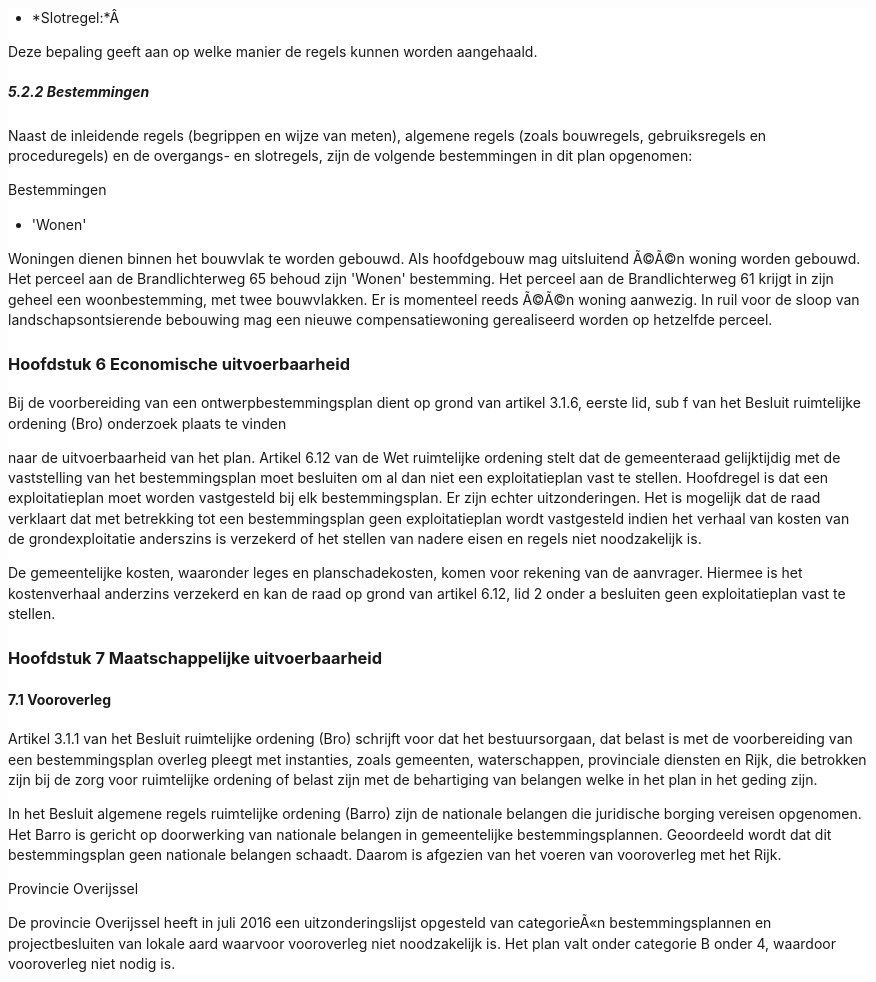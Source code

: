 * *Slotregel:*Â

Deze bepaling geeft aan op welke manier de regels kunnen worden aangehaald.

##### 5\.2\.2 Bestemmingen

Naast de inleidende regels (begrippen en wijze van meten), algemene regels (zoals bouwregels, gebruiksregels en proceduregels) en de overgangs\- en slotregels, zijn de volgende bestemmingen in dit plan opgenomen:

Bestemmingen

* 'Wonen'

Woningen dienen binnen het bouwvlak te worden gebouwd. Als hoofdgebouw mag uitsluitend Ã©Ã©n woning worden gebouwd. Het perceel aan de Brandlichterweg 65 behoud zijn 'Wonen' bestemming. Het perceel aan de Brandlichterweg 61 krijgt in zijn geheel een woonbestemming, met twee bouwvlakken. Er is momenteel reeds Ã©Ã©n woning aanwezig. In ruil voor de sloop van landschapsontsierende bebouwing mag een nieuwe compensatiewoning gerealiseerd worden op hetzelfde perceel.

### Hoofdstuk 6 Economische uitvoerbaarheid

Bij de voorbereiding van een ontwerpbestemmingsplan dient op grond van artikel 3\.1\.6, eerste lid, sub f van het Besluit ruimtelijke ordening (Bro) onderzoek plaats te vinden

naar de uitvoerbaarheid van het plan. Artikel 6\.12 van de Wet ruimtelijke ordening stelt dat de gemeenteraad gelijktijdig met de vaststelling van het bestemmingsplan moet besluiten om al dan niet een exploitatieplan vast te stellen. Hoofdregel is dat een exploitatieplan moet worden vastgesteld bij elk bestemmingsplan. Er zijn echter uitzonderingen. Het is mogelijk dat de raad verklaart dat met betrekking tot een bestemmingsplan geen exploitatieplan wordt vastgesteld indien het verhaal van kosten van de grondexploitatie anderszins is verzekerd of het stellen van nadere eisen en regels niet noodzakelijk is.

De gemeentelijke kosten, waaronder leges en planschadekosten, komen voor rekening van de aanvrager. Hiermee is het kostenverhaal anderzins verzekerd en kan de raad op grond van artikel 6\.12, lid 2 onder a besluiten geen exploitatieplan vast te stellen.

### Hoofdstuk 7 Maatschappelijke uitvoerbaarheid

#### 7\.1 Vooroverleg

Artikel 3\.1\.1 van het Besluit ruimtelijke ordening (Bro) schrijft voor dat het bestuursorgaan, dat belast is met de voorbereiding van een bestemmingsplan overleg pleegt met instanties, zoals gemeenten, waterschappen, provinciale diensten en Rijk, die betrokken zijn bij de zorg voor ruimtelijke ordening of belast zijn met de behartiging van belangen welke in het plan in het geding zijn.

In het Besluit algemene regels ruimtelijke ordening (Barro) zijn de nationale belangen die juridische borging vereisen opgenomen. Het Barro is gericht op doorwerking van nationale belangen in gemeentelijke bestemmingsplannen. Geoordeeld wordt dat dit bestemmingsplan geen nationale belangen schaadt. Daarom is afgezien van het voeren van vooroverleg met het Rijk.

Provincie Overijssel

De provincie Overijssel heeft in juli 2016 een uitzonderingslijst opgesteld van categorieÃ«n bestemmingsplannen en projectbesluiten van lokale aard waarvoor vooroverleg niet noodzakelijk is. Het plan valt onder categorie B onder 4, waardoor vooroverleg niet nodig is.
